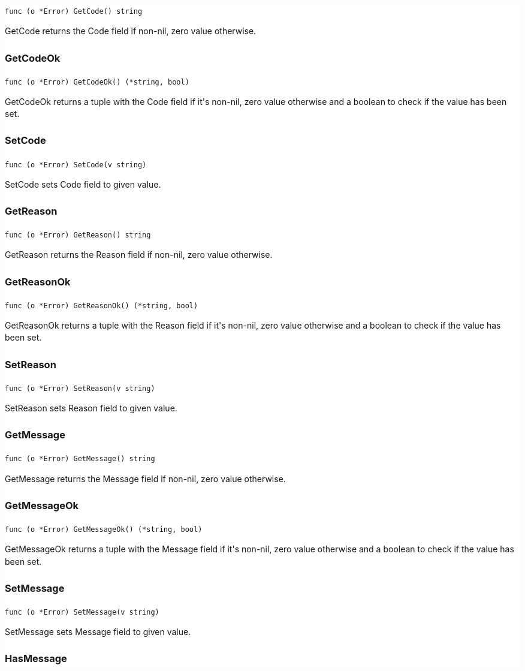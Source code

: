 `func (o *Error) GetCode() string`

GetCode returns the Code field if non-nil, zero value otherwise.

### GetCodeOk

`func (o *Error) GetCodeOk() (*string, bool)`

GetCodeOk returns a tuple with the Code field if it's non-nil, zero value otherwise
and a boolean to check if the value has been set.

### SetCode

`func (o *Error) SetCode(v string)`

SetCode sets Code field to given value.


### GetReason

`func (o *Error) GetReason() string`

GetReason returns the Reason field if non-nil, zero value otherwise.

### GetReasonOk

`func (o *Error) GetReasonOk() (*string, bool)`

GetReasonOk returns a tuple with the Reason field if it's non-nil, zero value otherwise
and a boolean to check if the value has been set.

### SetReason

`func (o *Error) SetReason(v string)`

SetReason sets Reason field to given value.


### GetMessage

`func (o *Error) GetMessage() string`

GetMessage returns the Message field if non-nil, zero value otherwise.

### GetMessageOk

`func (o *Error) GetMessageOk() (*string, bool)`

GetMessageOk returns a tuple with the Message field if it's non-nil, zero value otherwise
and a boolean to check if the value has been set.

### SetMessage

`func (o *Error) SetMessage(v string)`

SetMessage sets Message field to given value.

### HasMessage
